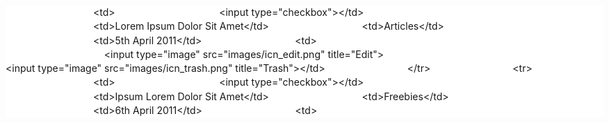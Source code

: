 </span>&nbsp;&nbsp;&nbsp;&nbsp;&nbsp;&nbsp;&nbsp;&nbsp;&nbsp;&nbsp;&nbsp;&nbsp;&nbsp;&nbsp;&nbsp;&nbsp;&nbsp;&nbsp;&nbsp;&nbsp;&nbsp;&nbsp;&nbsp;&nbsp;&nbsp;&nbsp;&nbsp;&nbsp;&nbsp;&nbsp;&nbsp;&nbsp;<span class="xaml__tag_start">&lt;td</span><span class="xaml__tag_start">&gt;&nbsp;
</span>&nbsp;&nbsp;&nbsp;&nbsp;&nbsp;&nbsp;&nbsp;&nbsp;&nbsp;&nbsp;&nbsp;&nbsp;&nbsp;&nbsp;&nbsp;&nbsp;&nbsp;&nbsp;&nbsp;&nbsp;&nbsp;&nbsp;&nbsp;&nbsp;&nbsp;&nbsp;&nbsp;&nbsp;&nbsp;&nbsp;&nbsp;&nbsp;&nbsp;&nbsp;&nbsp;&nbsp;<span class="xaml__tag_start">&lt;input</span>&nbsp;<span class="xaml__attr_name">type</span>=<span class="xaml__attr_value">&quot;checkbox&quot;</span><span class="xaml__tag_start">&gt;</span><span class="xaml__tag_end">&lt;/td&gt;</span>&nbsp;
&nbsp;&nbsp;&nbsp;&nbsp;&nbsp;&nbsp;&nbsp;&nbsp;&nbsp;&nbsp;&nbsp;&nbsp;&nbsp;&nbsp;&nbsp;&nbsp;&nbsp;&nbsp;&nbsp;&nbsp;&nbsp;&nbsp;&nbsp;&nbsp;&nbsp;&nbsp;&nbsp;&nbsp;&nbsp;&nbsp;&nbsp;&nbsp;<span class="xaml__tag_start">&lt;td</span><span class="xaml__tag_start">&gt;</span>Lorem&nbsp;Ipsum&nbsp;Dolor&nbsp;Sit&nbsp;Amet<span class="xaml__tag_end">&lt;/td&gt;</span>&nbsp;
&nbsp;&nbsp;&nbsp;&nbsp;&nbsp;&nbsp;&nbsp;&nbsp;&nbsp;&nbsp;&nbsp;&nbsp;&nbsp;&nbsp;&nbsp;&nbsp;&nbsp;&nbsp;&nbsp;&nbsp;&nbsp;&nbsp;&nbsp;&nbsp;&nbsp;&nbsp;&nbsp;&nbsp;&nbsp;&nbsp;&nbsp;&nbsp;<span class="xaml__tag_start">&lt;td</span><span class="xaml__tag_start">&gt;</span>Articles<span class="xaml__tag_end">&lt;/td&gt;</span>&nbsp;
&nbsp;&nbsp;&nbsp;&nbsp;&nbsp;&nbsp;&nbsp;&nbsp;&nbsp;&nbsp;&nbsp;&nbsp;&nbsp;&nbsp;&nbsp;&nbsp;&nbsp;&nbsp;&nbsp;&nbsp;&nbsp;&nbsp;&nbsp;&nbsp;&nbsp;&nbsp;&nbsp;&nbsp;&nbsp;&nbsp;&nbsp;&nbsp;<span class="xaml__tag_start">&lt;td</span><span class="xaml__tag_start">&gt;</span>5th&nbsp;April&nbsp;2011<span class="xaml__tag_end">&lt;/td&gt;</span>&nbsp;
&nbsp;&nbsp;&nbsp;&nbsp;&nbsp;&nbsp;&nbsp;&nbsp;&nbsp;&nbsp;&nbsp;&nbsp;&nbsp;&nbsp;&nbsp;&nbsp;&nbsp;&nbsp;&nbsp;&nbsp;&nbsp;&nbsp;&nbsp;&nbsp;&nbsp;&nbsp;&nbsp;&nbsp;&nbsp;&nbsp;&nbsp;&nbsp;<span class="xaml__tag_start">&lt;td</span><span class="xaml__tag_start">&gt;&nbsp;
</span>&nbsp;&nbsp;&nbsp;&nbsp;&nbsp;&nbsp;&nbsp;&nbsp;&nbsp;&nbsp;&nbsp;&nbsp;&nbsp;&nbsp;&nbsp;&nbsp;&nbsp;&nbsp;&nbsp;&nbsp;&nbsp;&nbsp;&nbsp;&nbsp;&nbsp;&nbsp;&nbsp;&nbsp;&nbsp;&nbsp;&nbsp;&nbsp;&nbsp;&nbsp;&nbsp;&nbsp;<span class="xaml__tag_start">&lt;input</span>&nbsp;<span class="xaml__attr_name">type</span>=<span class="xaml__attr_value">&quot;image&quot;</span>&nbsp;<span class="xaml__attr_name">src</span>=<span class="xaml__attr_value">&quot;images/icn_edit.png&quot;</span>&nbsp;<span class="xaml__attr_name">title</span>=<span class="xaml__attr_value">&quot;Edit&quot;</span><span class="xaml__tag_start">&gt;</span><span class="xaml__tag_start">&lt;input</span>&nbsp;<span class="xaml__attr_name">type</span>=<span class="xaml__attr_value">&quot;image&quot;</span>&nbsp;<span class="xaml__attr_name">src</span>=<span class="xaml__attr_value">&quot;images/icn_trash.png&quot;</span>&nbsp;<span class="xaml__attr_name">title</span>=<span class="xaml__attr_value">&quot;Trash&quot;</span><span class="xaml__tag_start">&gt;</span><span class="xaml__tag_end">&lt;/td&gt;</span>&nbsp;
&nbsp;&nbsp;&nbsp;&nbsp;&nbsp;&nbsp;&nbsp;&nbsp;&nbsp;&nbsp;&nbsp;&nbsp;&nbsp;&nbsp;&nbsp;&nbsp;&nbsp;&nbsp;&nbsp;&nbsp;&nbsp;&nbsp;&nbsp;&nbsp;&nbsp;&nbsp;&nbsp;&nbsp;<span class="xaml__tag_end">&lt;/tr&gt;</span>&nbsp;
&nbsp;&nbsp;&nbsp;&nbsp;&nbsp;&nbsp;&nbsp;&nbsp;&nbsp;&nbsp;&nbsp;&nbsp;&nbsp;&nbsp;&nbsp;&nbsp;&nbsp;&nbsp;&nbsp;&nbsp;&nbsp;&nbsp;&nbsp;&nbsp;&nbsp;&nbsp;&nbsp;&nbsp;<span class="xaml__tag_start">&lt;tr</span><span class="xaml__tag_start">&gt;&nbsp;
</span>&nbsp;&nbsp;&nbsp;&nbsp;&nbsp;&nbsp;&nbsp;&nbsp;&nbsp;&nbsp;&nbsp;&nbsp;&nbsp;&nbsp;&nbsp;&nbsp;&nbsp;&nbsp;&nbsp;&nbsp;&nbsp;&nbsp;&nbsp;&nbsp;&nbsp;&nbsp;&nbsp;&nbsp;&nbsp;&nbsp;&nbsp;&nbsp;<span class="xaml__tag_start">&lt;td</span><span class="xaml__tag_start">&gt;&nbsp;
</span>&nbsp;&nbsp;&nbsp;&nbsp;&nbsp;&nbsp;&nbsp;&nbsp;&nbsp;&nbsp;&nbsp;&nbsp;&nbsp;&nbsp;&nbsp;&nbsp;&nbsp;&nbsp;&nbsp;&nbsp;&nbsp;&nbsp;&nbsp;&nbsp;&nbsp;&nbsp;&nbsp;&nbsp;&nbsp;&nbsp;&nbsp;&nbsp;&nbsp;&nbsp;&nbsp;&nbsp;<span class="xaml__tag_start">&lt;input</span>&nbsp;<span class="xaml__attr_name">type</span>=<span class="xaml__attr_value">&quot;checkbox&quot;</span><span class="xaml__tag_start">&gt;</span><span class="xaml__tag_end">&lt;/td&gt;</span>&nbsp;
&nbsp;&nbsp;&nbsp;&nbsp;&nbsp;&nbsp;&nbsp;&nbsp;&nbsp;&nbsp;&nbsp;&nbsp;&nbsp;&nbsp;&nbsp;&nbsp;&nbsp;&nbsp;&nbsp;&nbsp;&nbsp;&nbsp;&nbsp;&nbsp;&nbsp;&nbsp;&nbsp;&nbsp;&nbsp;&nbsp;&nbsp;&nbsp;<span class="xaml__tag_start">&lt;td</span><span class="xaml__tag_start">&gt;</span>Ipsum&nbsp;Lorem&nbsp;Dolor&nbsp;Sit&nbsp;Amet<span class="xaml__tag_end">&lt;/td&gt;</span>&nbsp;
&nbsp;&nbsp;&nbsp;&nbsp;&nbsp;&nbsp;&nbsp;&nbsp;&nbsp;&nbsp;&nbsp;&nbsp;&nbsp;&nbsp;&nbsp;&nbsp;&nbsp;&nbsp;&nbsp;&nbsp;&nbsp;&nbsp;&nbsp;&nbsp;&nbsp;&nbsp;&nbsp;&nbsp;&nbsp;&nbsp;&nbsp;&nbsp;<span class="xaml__tag_start">&lt;td</span><span class="xaml__tag_start">&gt;</span>Freebies<span class="xaml__tag_end">&lt;/td&gt;</span>&nbsp;
&nbsp;&nbsp;&nbsp;&nbsp;&nbsp;&nbsp;&nbsp;&nbsp;&nbsp;&nbsp;&nbsp;&nbsp;&nbsp;&nbsp;&nbsp;&nbsp;&nbsp;&nbsp;&nbsp;&nbsp;&nbsp;&nbsp;&nbsp;&nbsp;&nbsp;&nbsp;&nbsp;&nbsp;&nbsp;&nbsp;&nbsp;&nbsp;<span class="xaml__tag_start">&lt;td</span><span class="xaml__tag_start">&gt;</span>6th&nbsp;April&nbsp;2011<span class="xaml__tag_end">&lt;/td&gt;</span>&nbsp;
&nbsp;&nbsp;&nbsp;&nbsp;&nbsp;&nbsp;&nbsp;&nbsp;&nbsp;&nbsp;&nbsp;&nbsp;&nbsp;&nbsp;&nbsp;&nbsp;&nbsp;&nbsp;&nbsp;&nbsp;&nbsp;&nbsp;&nbsp;&nbsp;&nbsp;&nbsp;&nbsp;&nbsp;&nbsp;&nbsp;&nbsp;&nbsp;<span class="xaml__tag_start">&lt;td</span><span class="xaml__tag_start">&gt;&nbsp;